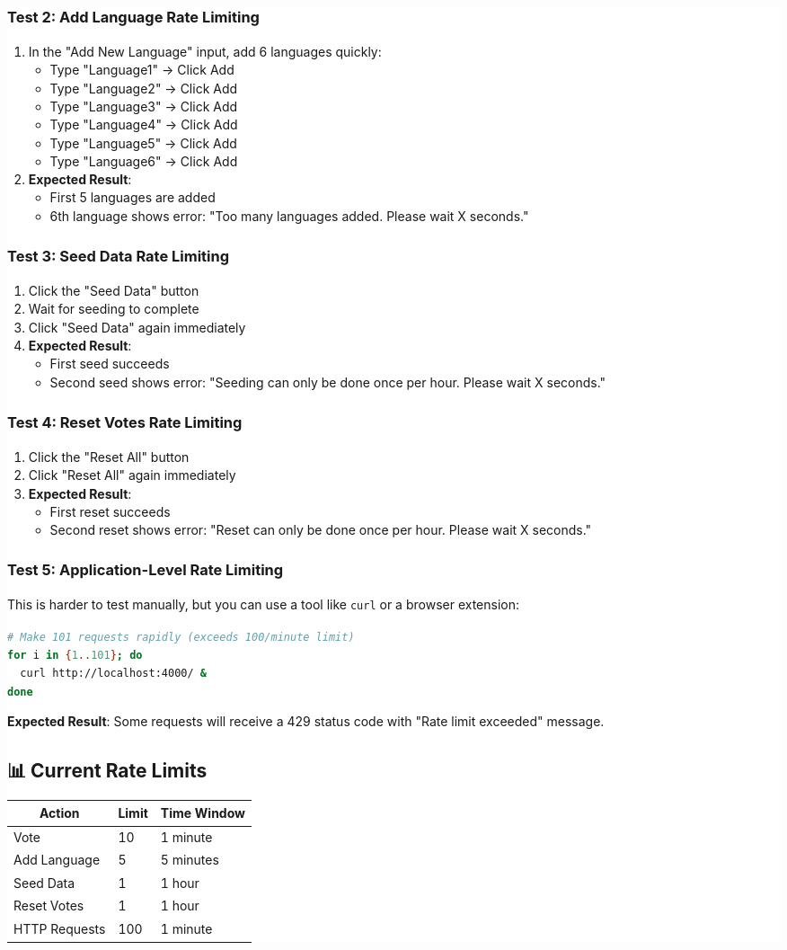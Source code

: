 ### Test 2: Add Language Rate Limiting

1. In the "Add New Language" input, add 6 languages quickly:
   - Type "Language1" → Click Add
   - Type "Language2" → Click Add
   - Type "Language3" → Click Add
   - Type "Language4" → Click Add
   - Type "Language5" → Click Add
   - Type "Language6" → Click Add
2. **Expected Result**:
   - First 5 languages are added
   - 6th language shows error: "Too many languages added. Please wait X seconds."

### Test 3: Seed Data Rate Limiting

1. Click the "Seed Data" button
2. Wait for seeding to complete
3. Click "Seed Data" again immediately
4. **Expected Result**:
   - First seed succeeds
   - Second seed shows error: "Seeding can only be done once per hour. Please wait X seconds."

### Test 4: Reset Votes Rate Limiting

1. Click the "Reset All" button
2. Click "Reset All" again immediately
3. **Expected Result**:
   - First reset succeeds
   - Second reset shows error: "Reset can only be done once per hour. Please wait X seconds."

### Test 5: Application-Level Rate Limiting

This is harder to test manually, but you can use a tool like `curl` or a browser extension:

```bash
# Make 101 requests rapidly (exceeds 100/minute limit)
for i in {1..101}; do
  curl http://localhost:4000/ &
done
```

**Expected Result**: Some requests will receive a 429 status code with "Rate limit exceeded" message.

## 📊 Current Rate Limits

| Action | Limit | Time Window |
|--------|-------|-------------|
| Vote | 10 | 1 minute |
| Add Language | 5 | 5 minutes |
| Seed Data | 1 | 1 hour |
| Reset Votes | 1 | 1 hour |
| HTTP Requests | 100 | 1 minute |
